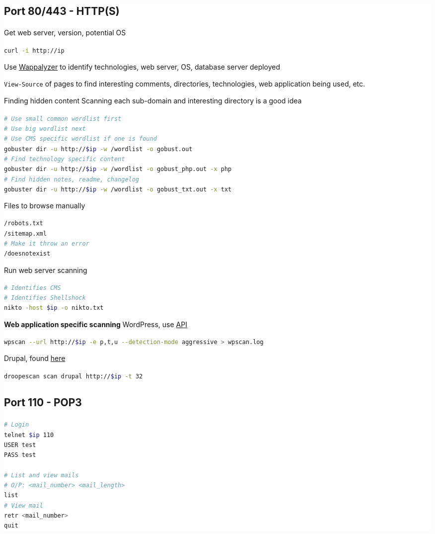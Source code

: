 ## Port 80/443 - HTTP(S)

Get web server, version, potential OS 
``` bash
curl -i http://ip
```

Use [Wappalyzer](https://www.wappalyzer.com/download) to identify technologies, web server, OS, database server deployed

`View-Source` of pages to find interesting comments, directories, technologies, web application being used, etc.

Finding hidden content
Scanning each sub-domain and interesting directory is a good idea

``` bash
# Use small common wordlist first
# Use big wordlist next
# Use CMS specific wordlist if one is found
gobuster dir -u http://$ip -w /wordlist -o gobust.out
# Find technology specific content 
gobuster dir -u http://$ip -w /wordlist -o gobust_php.out -x php
# Find hidden notes, readme, changelog
gobuster dir -u http://$ip -w /wordlist -o gobust_txt.out -x txt
```

Files to browse manually
``` bash
/robots.txt
/sitemap.xml
# Make it throw an error
/doesnotexist
```

Run web server scanning
``` bash
# Identifies CMS
# Identifies Shellshock
nikto -host $ip -o nikto.txt
```

**Web application specific scanning**
WordPress, use [API](https://wpvulndb.com/api)
``` bash
wpscan --url http://$ip -e p,t,u --detection-mode aggressive > wpscan.log
```
Drupal, found [here](https://github.com/droope/droopescan)
``` bash
droopescan scan drupal http://$ip -t 32
```

## Port 110 - POP3

``` bash
# Login
telnet $ip 110
USER test
PASS test

# List and view mails
# O/P: <mail_number> <mail_length>
list
# View mail
retr <mail_number>
quit
```
